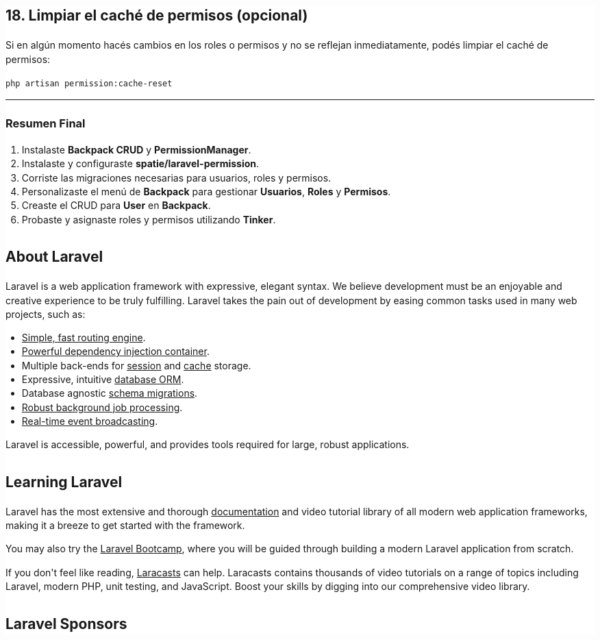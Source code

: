 ## 18. Limpiar el caché de permisos (opcional)

Si en algún momento hacés cambios en los roles o permisos y no se reflejan inmediatamente, podés limpiar el caché de permisos:

```bash
php artisan permission:cache-reset
```

---

### Resumen Final

1. Instalaste **Backpack CRUD** y **PermissionManager**.
2. Instalaste y configuraste **spatie/laravel-permission**.
3. Corriste las migraciones necesarias para usuarios, roles y permisos.
4. Personalizaste el menú de **Backpack** para gestionar **Usuarios**, **Roles** y **Permisos**.
5. Creaste el CRUD para **User** en **Backpack**.
6. Probaste y asignaste roles y permisos utilizando **Tinker**.



## About Laravel

Laravel is a web application framework with expressive, elegant syntax. We believe development must be an enjoyable and creative experience to be truly fulfilling. Laravel takes the pain out of development by easing common tasks used in many web projects, such as:

- [Simple, fast routing engine](https://laravel.com/docs/routing).
- [Powerful dependency injection container](https://laravel.com/docs/container).
- Multiple back-ends for [session](https://laravel.com/docs/session) and [cache](https://laravel.com/docs/cache) storage.
- Expressive, intuitive [database ORM](https://laravel.com/docs/eloquent).
- Database agnostic [schema migrations](https://laravel.com/docs/migrations).
- [Robust background job processing](https://laravel.com/docs/queues).
- [Real-time event broadcasting](https://laravel.com/docs/broadcasting).

Laravel is accessible, powerful, and provides tools required for large, robust applications.

## Learning Laravel

Laravel has the most extensive and thorough [documentation](https://laravel.com/docs) and video tutorial library of all modern web application frameworks, making it a breeze to get started with the framework.

You may also try the [Laravel Bootcamp](https://bootcamp.laravel.com), where you will be guided through building a modern Laravel application from scratch.

If you don't feel like reading, [Laracasts](https://laracasts.com) can help. Laracasts contains thousands of video tutorials on a range of topics including Laravel, modern PHP, unit testing, and JavaScript. Boost your skills by digging into our comprehensive video library.

## Laravel Sponsors
